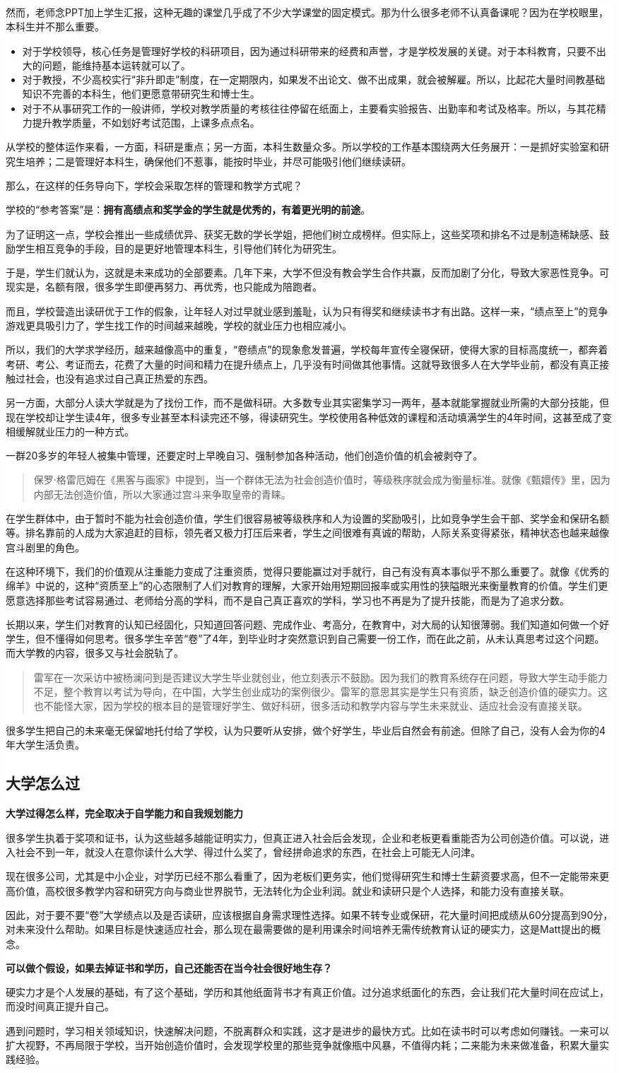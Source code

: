 然而，老师念PPT加上学生汇报，这种无趣的课堂几乎成了不少大学课堂的固定模式。那为什么很多老师不认真备课呢？因为在学校眼里，本科生并不那么重要。 

- 对于学校领导，核心任务是管理好学校的科研项目，因为通过科研带来的经费和声誉，才是学校发展的关键。对于本科教育，只要不出大的问题，能维持基本运转就可以了。
- 对于教授，不少高校实行“非升即走”制度，在一定期限内，如果发不出论文、做不出成果，就会被解雇。所以，比起花大量时间教基础知识不完善的本科生，他们更愿意带研究生和博士生。
- 对于不从事研究工作的一般讲师，学校对教学质量的考核往往停留在纸面上，主要看实验报告、出勤率和考试及格率。所以，与其花精力提升教学质量，不如划好考试范围，上课多点点名。 

从学校的整体运作来看，一方面，科研是重点；另一方面，本科生数量众多。所以学校的工作基本围绕两大任务展开：一是抓好实验室和研究生培养；二是管理好本科生，确保他们不惹事，能按时毕业，并尽可能吸引他们继续读研。

那么，在这样的任务导向下，学校会采取怎样的管理和教学方式呢？

学校的“参考答案”是：**拥有高绩点和奖学金的学生就是优秀的，有着更光明的前途**。

为了证明这一点，学校会推出一些成绩优异、获奖无数的学长学姐，把他们树立成榜样。但实际上，这些奖项和排名不过是制造稀缺感、鼓励学生相互竞争的手段，目的是更好地管理本科生，引导他们转化为研究生。

于是，学生们就认为，这就是未来成功的全部要素。几年下来，大学不但没有教会学生合作共赢，反而加剧了分化，导致大家恶性竞争。可现实是，名额有限，很多学生即便再努力、再优秀，也只能成为陪跑者。

而且，学校营造出读研优于工作的假象，让年轻人对过早就业感到羞耻，认为只有得奖和继续读书才有出路。这样一来，“绩点至上”的竞争游戏更具吸引力了，学生找工作的时间越来越晚，学校的就业压力也相应减小。

所以，我们的大学求学经历，越来越像高中的重复，“卷绩点”的现象愈发普遍，学校每年宣传全寝保研，使得大家的目标高度统一，都奔着考研、考公、考证而去，花费了大量的时间和精力在提升绩点上，几乎没有时间做其他事情。这就导致很多人在大学毕业前，都没有真正接触过社会，也没有追求过自己真正热爱的东西。

另一方面，大部分人读大学就是为了找份工作，而不是做科研。大多数专业其实密集学习一两年，基本就能掌握就业所需的大部分技能，但现在学校却让学生读4年，很多专业甚至本科读完还不够，得读研究生。学校使用各种低效的课程和活动填满学生的4年时间，这甚至成了变相缓解就业压力的一种方式。

一群20多岁的年轻人被集中管理，还要定时上早晚自习、强制参加各种活动，他们创造价值的机会被剥夺了。

> 保罗·格雷厄姆在《黑客与画家》中提到，当一个群体无法为社会创造价值时，等级秩序就会成为衡量标准。就像《甄嬛传》里，因为内部无法创造价值，所以大家通过宫斗来争取皇帝的青睐。

在学生群体中，由于暂时不能为社会创造价值，学生们很容易被等级秩序和人为设置的奖励吸引，比如竞争学生会干部、奖学金和保研名额等。排名靠前的人成为大家追赶的目标，领先者又极力打压后来者，学生之间很难有真诚的帮助，人际关系变得紧张，精神状态也越来越像宫斗剧里的角色。

在这种环境下，我们的价值观从注重能力变成了注重资质，觉得只要能赢过对手就行，自己有没有真本事似乎不那么重要了。就像《优秀的绵羊》中说的，这种“资质至上”的心态限制了人们对教育的理解，大家开始用短期回报率或实用性的狭隘眼光来衡量教育的价值。学生们更愿意选择那些考试容易通过、老师给分高的学科，而不是自己真正喜欢的学科，学习也不再是为了提升技能，而是为了追求分数。 

长期以来，学生们对教育的认知已经固化，只知道回答问题、完成作业、考高分，在教育中，对大局的认知很薄弱。我们知道如何做一个好学生，但不懂得如何思考。很多学生辛苦“卷”了4年，到毕业时才突然意识到自己需要一份工作，而在此之前，从未认真思考过这个问题。而大学教的内容，很多又与社会脱轨了。

> 雷军在一次采访中被杨澜问到是否建议大学生毕业就创业，他立刻表示不鼓励。因为我们的教育系统存在问题，导致大学生动手能力不足，整个教育以考试为导向，在中国，大学生创业成功的案例很少。雷军的意思其实是学生只有资质，缺乏创造价值的硬实力。这也不能怪大家，因为学校的根本目的是管理好学生、做好科研，很多活动和教学内容与学生未来就业、适应社会没有直接关联。

很多学生把自己的未来毫无保留地托付给了学校，认为只要听从安排，做个好学生，毕业后自然会有前途。但除了自己，没有人会为你的4年大学生活负责。

## 大学怎么过

**大学过得怎么样，完全取决于自学能力和自我规划能力**

很多学生执着于奖项和证书，认为这些越多越能证明实力，但真正进入社会后会发现，企业和老板更看重能否为公司创造价值。可以说，进入社会不到一年，就没人在意你读什么大学、得过什么奖了，曾经拼命追求的东西，在社会上可能无人问津。

现在很多公司，尤其是中小企业，对学历已经不那么看重了，因为老板们更务实，他们觉得研究生和博士生薪资要求高，但不一定能带来更高价值，高校很多教学内容和研究方向与商业世界脱节，无法转化为企业利润。就业和读研只是个人选择，和能力没有直接关联。

因此，对于要不要“卷”大学绩点以及是否读研，应该根据自身需求理性选择。如果不转专业或保研，花大量时间把成绩从60分提高到90分，对未来没什么帮助。如果目标是快速适应社会，那么现在最需要做的是利用课余时间培养无需传统教育认证的硬实力，这是Matt提出的概念。

**可以做个假设，如果去掉证书和学历，自己还能否在当今社会很好地生存？**

硬实力才是个人发展的基础，有了这个基础，学历和其他纸面背书才有真正价值。过分追求纸面化的东西，会让我们花大量时间在应试上，而没时间真正提升自己。

遇到问题时，学习相关领域知识，快速解决问题，不脱离群众和实践，这才是进步的最快方式。比如在读书时可以考虑如何赚钱。一来可以扩大视野，不再局限于学校，当开始创造价值时，会发现学校里的那些竞争就像瓶中风暴，不值得内耗；二来能为未来做准备，积累大量实践经验。
